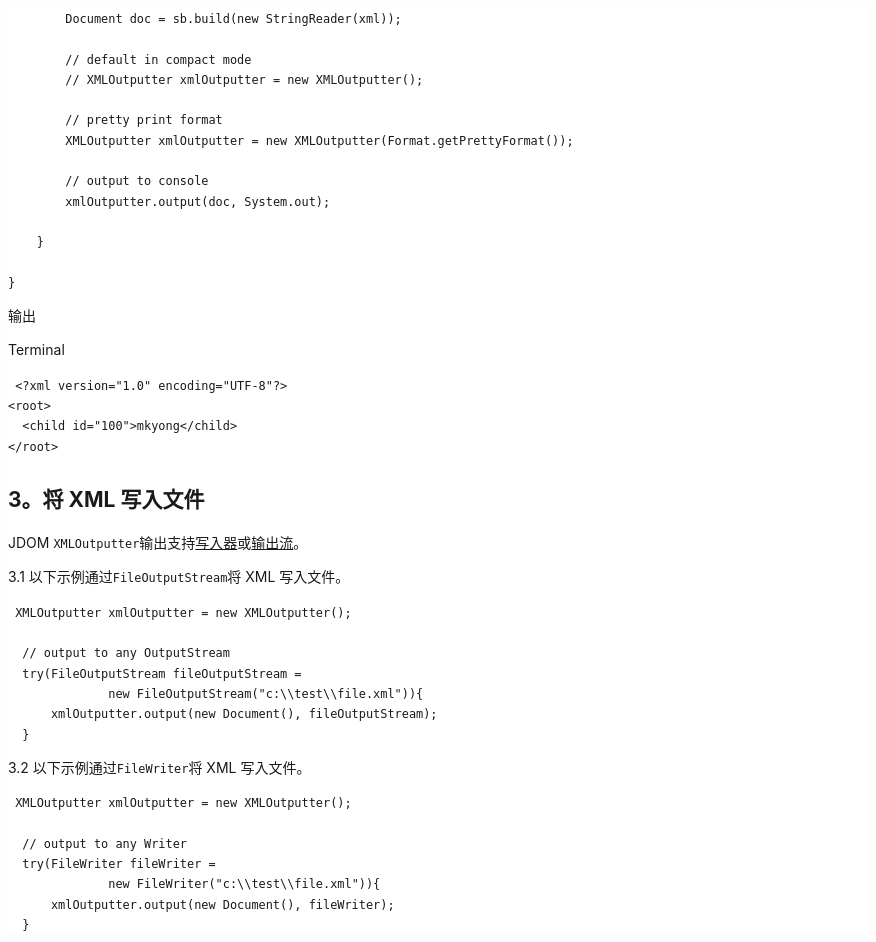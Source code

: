 ```
        Document doc = sb.build(new StringReader(xml));

        // default in compact mode
        // XMLOutputter xmlOutputter = new XMLOutputter();

        // pretty print format
        XMLOutputter xmlOutputter = new XMLOutputter(Format.getPrettyFormat());

        // output to console
        xmlOutputter.output(doc, System.out);

    }

} 
```

输出

Terminal

```
 <?xml version="1.0" encoding="UTF-8"?>
<root>
  <child id="100">mkyong</child>
</root> 
```

## 3。将 XML 写入文件

JDOM `XMLOutputter`输出支持[写入器](http://web.archive.org/web/20220626054141/https://docs.oracle.com/en/java/javase/11/docs/api/java.base/java/io/Writer.html)或[输出流](http://web.archive.org/web/20220626054141/https://docs.oracle.com/en/java/javase/11/docs/api/java.base/java/io/OutputStream.html)。

3.1 以下示例通过`FileOutputStream`将 XML 写入文件。

```
 XMLOutputter xmlOutputter = new XMLOutputter();

  // output to any OutputStream
  try(FileOutputStream fileOutputStream =
              new FileOutputStream("c:\\test\\file.xml")){
      xmlOutputter.output(new Document(), fileOutputStream);
  } 
```

3.2 以下示例通过`FileWriter`将 XML 写入文件。

```
 XMLOutputter xmlOutputter = new XMLOutputter();

  // output to any Writer
  try(FileWriter fileWriter =
              new FileWriter("c:\\test\\file.xml")){
      xmlOutputter.output(new Document(), fileWriter);
  } 
```
